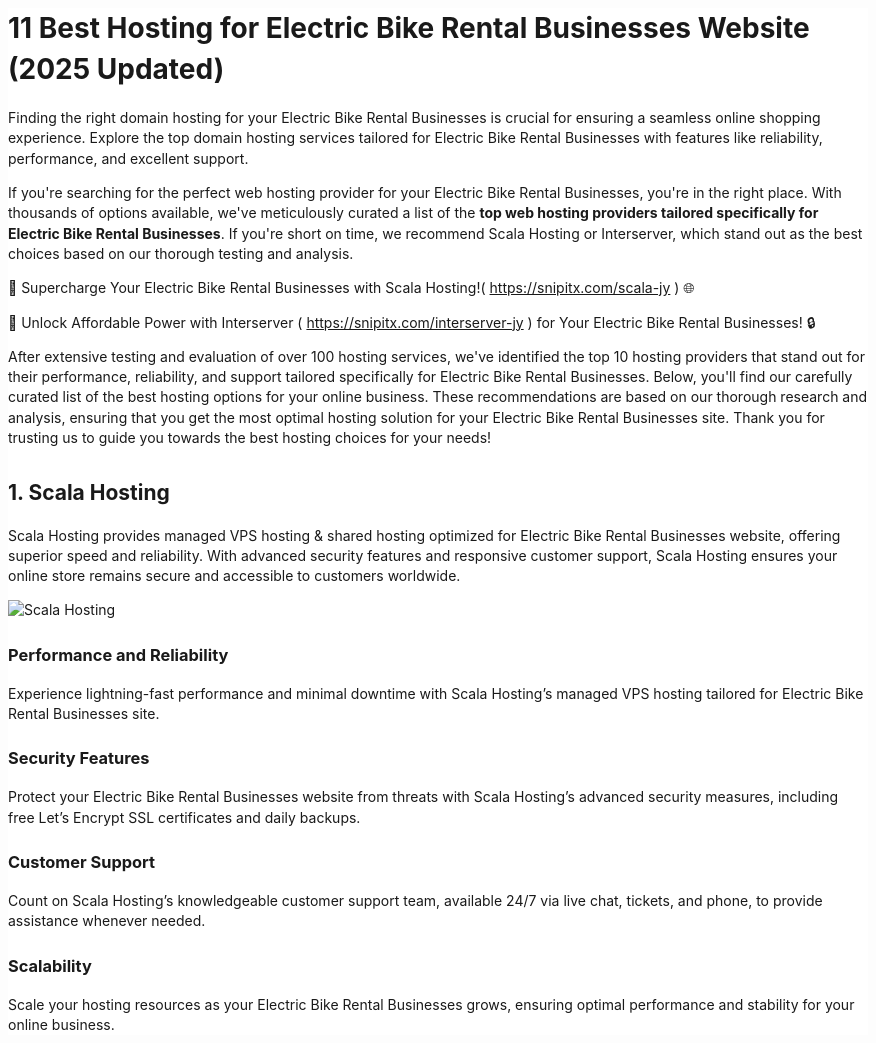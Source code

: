 # 11 Best Hosting for Electric Bike Rental Businesses Website (2025 Updated)

Finding the right domain hosting for your Electric Bike Rental Businesses is crucial for ensuring a seamless online shopping experience. Explore the top domain hosting services tailored for Electric Bike Rental Businesses with features like reliability, performance, and excellent support.

If you're searching for the perfect web hosting provider for your Electric Bike Rental Businesses, you're in the right place. With thousands of options available, we've meticulously curated a list of the **top web hosting providers tailored specifically for Electric Bike Rental Businesses**. If you're short on time, we recommend Scala Hosting or Interserver, which stand out as the best choices based on our thorough testing and analysis.

🚀 Supercharge Your Electric Bike Rental Businesses with Scala Hosting!( https://snipitx.com/scala-jy ) 🌐 

💸 Unlock Affordable Power with Interserver ( https://snipitx.com/interserver-jy ) for Your Electric Bike Rental Businesses! 🔒

After extensive testing and evaluation of over 100 hosting services, we've identified the top 10 hosting providers that stand out for their performance, reliability, and support tailored specifically for Electric Bike Rental Businesses. Below, you'll find our carefully curated list of the best hosting options for your online business. These recommendations are based on our thorough research and analysis, ensuring that you get the most optimal hosting solution for your Electric Bike Rental Businesses site. Thank you for trusting us to guide you towards the best hosting choices for your needs!

## 1. Scala Hosting

Scala Hosting provides managed VPS hosting & shared hosting optimized for Electric Bike Rental Businesses website, offering superior speed and reliability. With advanced security features and responsive customer support, Scala Hosting ensures your online store remains secure and accessible to customers worldwide.

![Scala Hosting](https://i.imgur.com/uJ5JIK3.png "Scala Web Hosting")

### Performance and Reliability
Experience lightning-fast performance and minimal downtime with Scala Hosting’s managed VPS hosting tailored for Electric Bike Rental Businesses site.

### Security Features
Protect your Electric Bike Rental Businesses website from threats with Scala Hosting’s advanced security measures, including free Let’s Encrypt SSL certificates and daily backups.

### Customer Support
Count on Scala Hosting’s knowledgeable customer support team, available 24/7 via live chat, tickets, and phone, to provide assistance whenever needed.

### Scalability
Scale your hosting resources as your Electric Bike Rental Businesses grows, ensuring optimal performance and stability for your online business.
